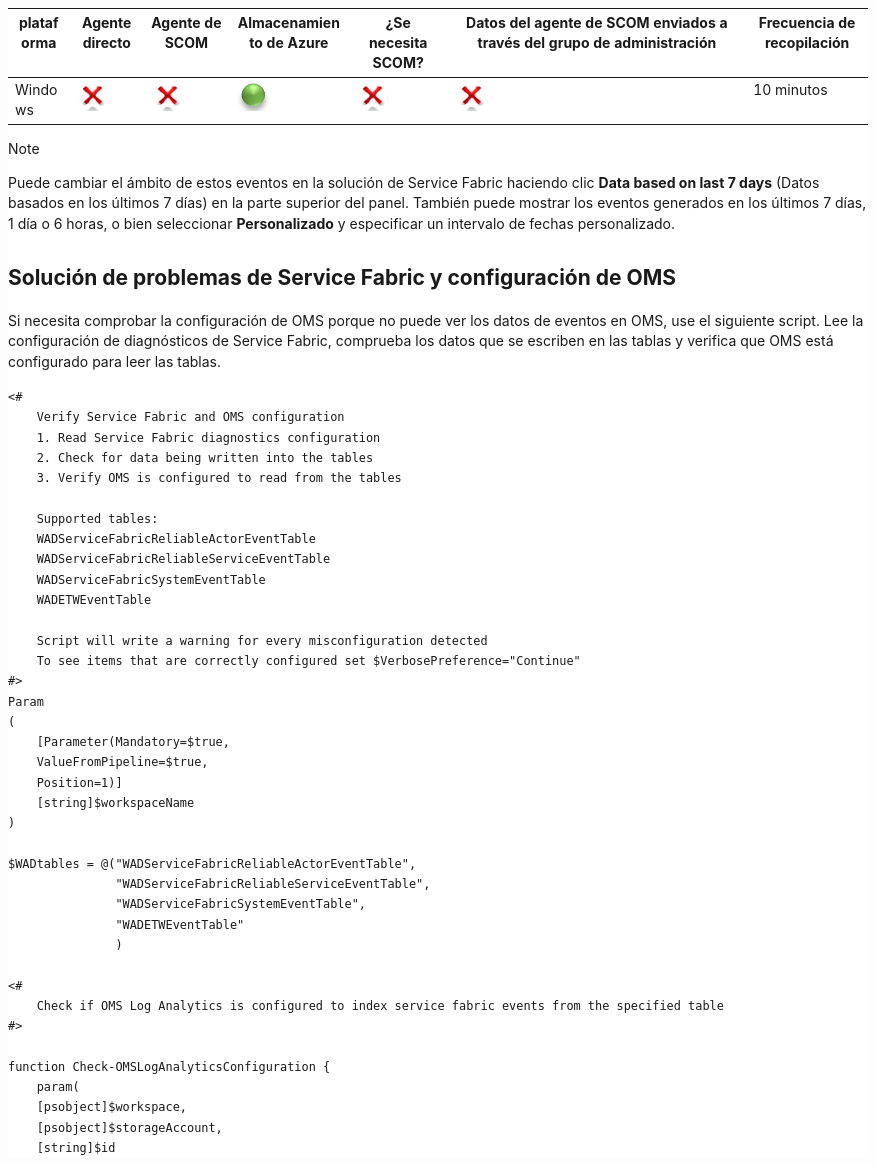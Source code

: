 | plataforma | Agente directo | Agente de SCOM | Almacenamiento de Azure | ¿Se necesita SCOM? | Datos del agente de SCOM enviados a través del grupo de administración | Frecuencia de recopilación |
| --- | --- | --- | --- | --- | --- | --- |
| Windows |![No](./media/log-analytics-malware/oms-bullet-red.png) |![No](./media/log-analytics-malware/oms-bullet-red.png) |![Sí](./media/log-analytics-malware/oms-bullet-green.png) |![No](./media/log-analytics-malware/oms-bullet-red.png) |![No](./media/log-analytics-malware/oms-bullet-red.png) |10 minutos |

> [!NOTE]
> Puede cambiar el ámbito de estos eventos en la solución de Service Fabric haciendo clic **Data based on last 7 days** (Datos basados en los últimos 7 días) en la parte superior del panel. También puede mostrar los eventos generados en los últimos 7 días, 1 día o 6 horas, o bien seleccionar **Personalizado** y especificar un intervalo de fechas personalizado.
> 
> 

## <a name="troubleshoot-your-service-fabric-and-oms-configuration"></a>Solución de problemas de Service Fabric y configuración de OMS
Si necesita comprobar la configuración de OMS porque no puede ver los datos de eventos en OMS, use el siguiente script. Lee la configuración de diagnósticos de Service Fabric, comprueba los datos que se escriben en las tablas y verifica que OMS está configurado para leer las tablas.

```
<#
    Verify Service Fabric and OMS configuration
    1. Read Service Fabric diagnostics configuration
    2. Check for data being written into the tables
    3. Verify OMS is configured to read from the tables

    Supported tables:
    WADServiceFabricReliableActorEventTable
    WADServiceFabricReliableServiceEventTable
    WADServiceFabricSystemEventTable
    WADETWEventTable

    Script will write a warning for every misconfiguration detected
    To see items that are correctly configured set $VerbosePreference="Continue"
#>
Param
(
    [Parameter(Mandatory=$true,
    ValueFromPipeline=$true,
    Position=1)]
    [string]$workspaceName
)

$WADtables = @("WADServiceFabricReliableActorEventTable",
               "WADServiceFabricReliableServiceEventTable",
               "WADServiceFabricSystemEventTable",
               "WADETWEventTable"
               )

<#
    Check if OMS Log Analytics is configured to index service fabric events from the specified table
#>

function Check-OMSLogAnalyticsConfiguration {
    param(
    [psobject]$workspace,
    [psobject]$storageAccount,
    [string]$id
```
